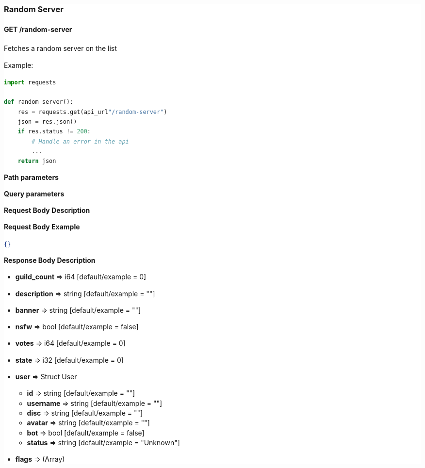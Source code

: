 
### Random Server
#### GET /random-server


Fetches a random server on the list

Example:
```py
import requests

def random_server():
    res = requests.get(api_url"/random-server")
    json = res.json()
    if res.status != 200:
        # Handle an error in the api
        ...
    return json
```


**Path parameters**




**Query parameters**




**Request Body Description**




**Request Body Example**

```json
{}
```

**Response Body Description**

- **guild_count** => i64 [default/example = 0]
- **description** => string [default/example = ""]
- **banner** => string [default/example = ""]
- **nsfw** => bool [default/example = false]
- **votes** => i64 [default/example = 0]
- **state** => i32 [default/example = 0]
- **user** => Struct User 
	- **id** => string [default/example = ""]
	- **username** => string [default/example = ""]
	- **disc** => string [default/example = ""]
	- **avatar** => string [default/example = ""]
	- **bot** => bool [default/example = false]
	- **status** => string [default/example = "Unknown"]



- **flags** => (Array) 

